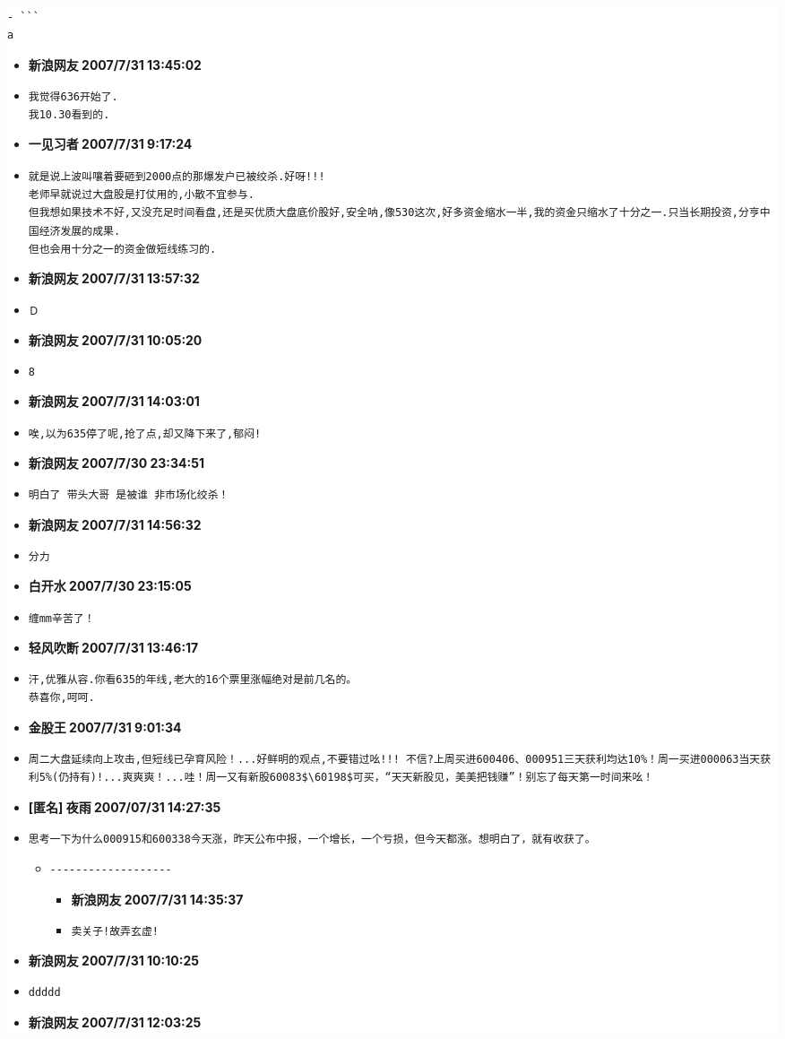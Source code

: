   ```
- ```
  a
  ```
- **新浪网友 2007/7/31 13:45:02**
- ```
  我觉得636开始了.
  我10.30看到的.
  ```
- **一见习者 2007/7/31 9:17:24**
- ```
  就是说上波叫嚷着要砸到2000点的那爆发户已被绞杀.好呀!!!
  老师早就说过大盘股是打仗用的,小散不宜参与.
  但我想如果技术不好,又没充足时间看盘,还是买优质大盘底价股好,安全呐,像530这次,好多资金缩水一半,我的资金只缩水了十分之一.只当长期投资,分亨中国经济发展的成果.
  但也会用十分之一的资金做短线练习的.
  ```
- **新浪网友 2007/7/31 13:57:32**
- ```
  Ｄ
  ```
- **新浪网友 2007/7/31 10:05:20**
- ```
  8
  ```
- **新浪网友 2007/7/31 14:03:01**
- ```
  唉,以为635停了呢,抢了点,却又降下来了,郁闷!
  ```
- **新浪网友 2007/7/30 23:34:51**
- ```
  明白了 带头大哥 是被谁 非市场化绞杀！
  ```
- **新浪网友 2007/7/31 14:56:32**
- ```
  分力
  ```
- **白开水 2007/7/30 23:15:05**
- ```
  缠mm辛苦了！
  ```
- **轻风吹断 2007/7/31 13:46:17**
- ```
  汗,优雅从容.你看635的年线,老大的16个票里涨幅绝对是前几名的。
  恭喜你,呵呵.
  ```
- **金股王 2007/7/31 9:01:34**
- ```
  周二大盘延续向上攻击,但短线已孕育风险！...好鲜明的观点,不要错过吆!!! 不信?上周买进600406、000951三天获利均达10%！周一买进000063当天获利5%(仍持有)!...爽爽爽！...哇！周一又有新股60083$\60198$可买，“天天新股见，美美把钱赚”！别忘了每天第一时间来吆！
  ```
- **[匿名] 夜雨  2007/07/31 14:27:35**
- ```
  思考一下为什么000915和600338今天涨，昨天公布中报，一个增长，一个亏损，但今天都涨。想明白了，就有收获了。 
  ```
   - ```
     -------------------
     ```
      - **新浪网友 2007/7/31 14:35:37**
      - ```
        卖关子!故弄玄虚!
        ```
- **新浪网友 2007/7/31 10:10:25**
- ```
  ddddd
  ```
- **新浪网友 2007/7/31 12:03:25**